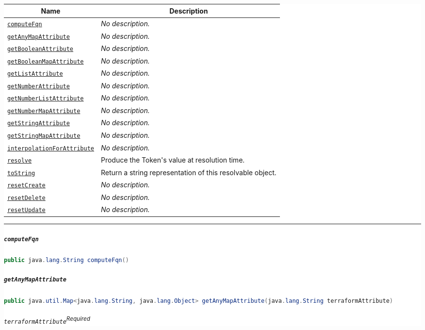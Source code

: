 | **Name** | **Description** |
| --- | --- |
| <code><a href="#rhizo-co-terraform-provider-oci.dataSafeSdmMaskingPolicyDifference.DataSafeSdmMaskingPolicyDifferenceTimeoutsOutputReference.computeFqn">computeFqn</a></code> | *No description.* |
| <code><a href="#rhizo-co-terraform-provider-oci.dataSafeSdmMaskingPolicyDifference.DataSafeSdmMaskingPolicyDifferenceTimeoutsOutputReference.getAnyMapAttribute">getAnyMapAttribute</a></code> | *No description.* |
| <code><a href="#rhizo-co-terraform-provider-oci.dataSafeSdmMaskingPolicyDifference.DataSafeSdmMaskingPolicyDifferenceTimeoutsOutputReference.getBooleanAttribute">getBooleanAttribute</a></code> | *No description.* |
| <code><a href="#rhizo-co-terraform-provider-oci.dataSafeSdmMaskingPolicyDifference.DataSafeSdmMaskingPolicyDifferenceTimeoutsOutputReference.getBooleanMapAttribute">getBooleanMapAttribute</a></code> | *No description.* |
| <code><a href="#rhizo-co-terraform-provider-oci.dataSafeSdmMaskingPolicyDifference.DataSafeSdmMaskingPolicyDifferenceTimeoutsOutputReference.getListAttribute">getListAttribute</a></code> | *No description.* |
| <code><a href="#rhizo-co-terraform-provider-oci.dataSafeSdmMaskingPolicyDifference.DataSafeSdmMaskingPolicyDifferenceTimeoutsOutputReference.getNumberAttribute">getNumberAttribute</a></code> | *No description.* |
| <code><a href="#rhizo-co-terraform-provider-oci.dataSafeSdmMaskingPolicyDifference.DataSafeSdmMaskingPolicyDifferenceTimeoutsOutputReference.getNumberListAttribute">getNumberListAttribute</a></code> | *No description.* |
| <code><a href="#rhizo-co-terraform-provider-oci.dataSafeSdmMaskingPolicyDifference.DataSafeSdmMaskingPolicyDifferenceTimeoutsOutputReference.getNumberMapAttribute">getNumberMapAttribute</a></code> | *No description.* |
| <code><a href="#rhizo-co-terraform-provider-oci.dataSafeSdmMaskingPolicyDifference.DataSafeSdmMaskingPolicyDifferenceTimeoutsOutputReference.getStringAttribute">getStringAttribute</a></code> | *No description.* |
| <code><a href="#rhizo-co-terraform-provider-oci.dataSafeSdmMaskingPolicyDifference.DataSafeSdmMaskingPolicyDifferenceTimeoutsOutputReference.getStringMapAttribute">getStringMapAttribute</a></code> | *No description.* |
| <code><a href="#rhizo-co-terraform-provider-oci.dataSafeSdmMaskingPolicyDifference.DataSafeSdmMaskingPolicyDifferenceTimeoutsOutputReference.interpolationForAttribute">interpolationForAttribute</a></code> | *No description.* |
| <code><a href="#rhizo-co-terraform-provider-oci.dataSafeSdmMaskingPolicyDifference.DataSafeSdmMaskingPolicyDifferenceTimeoutsOutputReference.resolve">resolve</a></code> | Produce the Token's value at resolution time. |
| <code><a href="#rhizo-co-terraform-provider-oci.dataSafeSdmMaskingPolicyDifference.DataSafeSdmMaskingPolicyDifferenceTimeoutsOutputReference.toString">toString</a></code> | Return a string representation of this resolvable object. |
| <code><a href="#rhizo-co-terraform-provider-oci.dataSafeSdmMaskingPolicyDifference.DataSafeSdmMaskingPolicyDifferenceTimeoutsOutputReference.resetCreate">resetCreate</a></code> | *No description.* |
| <code><a href="#rhizo-co-terraform-provider-oci.dataSafeSdmMaskingPolicyDifference.DataSafeSdmMaskingPolicyDifferenceTimeoutsOutputReference.resetDelete">resetDelete</a></code> | *No description.* |
| <code><a href="#rhizo-co-terraform-provider-oci.dataSafeSdmMaskingPolicyDifference.DataSafeSdmMaskingPolicyDifferenceTimeoutsOutputReference.resetUpdate">resetUpdate</a></code> | *No description.* |

---

##### `computeFqn` <a name="computeFqn" id="rhizo-co-terraform-provider-oci.dataSafeSdmMaskingPolicyDifference.DataSafeSdmMaskingPolicyDifferenceTimeoutsOutputReference.computeFqn"></a>

```java
public java.lang.String computeFqn()
```

##### `getAnyMapAttribute` <a name="getAnyMapAttribute" id="rhizo-co-terraform-provider-oci.dataSafeSdmMaskingPolicyDifference.DataSafeSdmMaskingPolicyDifferenceTimeoutsOutputReference.getAnyMapAttribute"></a>

```java
public java.util.Map<java.lang.String, java.lang.Object> getAnyMapAttribute(java.lang.String terraformAttribute)
```

###### `terraformAttribute`<sup>Required</sup> <a name="terraformAttribute" id="rhizo-co-terraform-provider-oci.dataSafeSdmMaskingPolicyDifference.DataSafeSdmMaskingPolicyDifferenceTimeoutsOutputReference.getAnyMapAttribute.parameter.terraformAttribute"></a>

